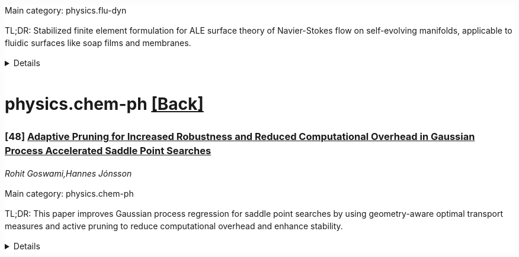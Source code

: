 Main category: physics.flu-dyn

TL;DR: Stabilized finite element formulation for ALE surface theory of Navier-Stokes flow on self-evolving manifolds, applicable to fluidic surfaces like soap films and membranes.


<details><summary>Details</summary></details>


<div id='physics.chem-ph'></div>

# physics.chem-ph [[Back]](#toc)

### [48] [Adaptive Pruning for Increased Robustness and Reduced Computational Overhead in Gaussian Process Accelerated Saddle Point Searches](https://arxiv.org/abs/2510.06030)
*Rohit Goswami,Hannes Jónsson*

Main category: physics.chem-ph

TL;DR: This paper improves Gaussian process regression for saddle point searches by using geometry-aware optimal transport measures and active pruning to reduce computational overhead and enhance stability.


<details><summary>Details</summary></details>

